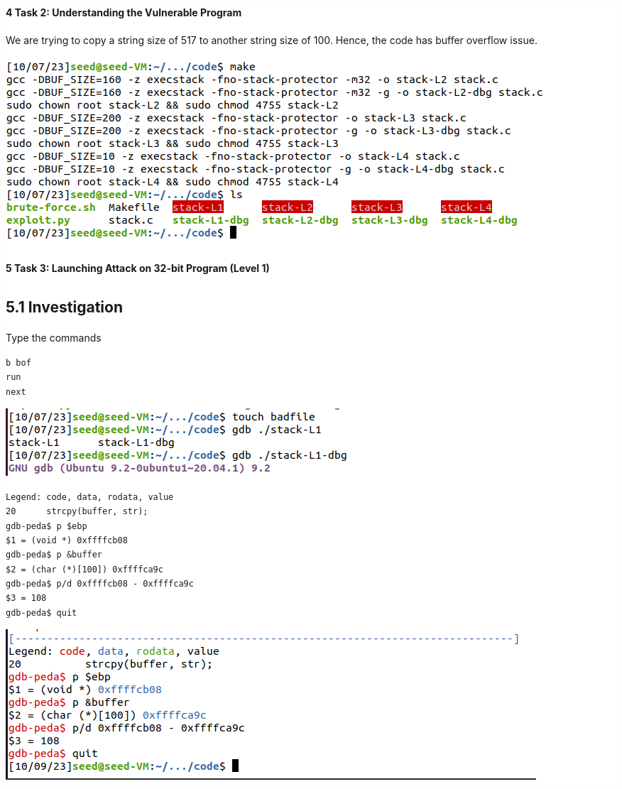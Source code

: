 #### 4 Task 2: Understanding the Vulnerable Program

We are trying to copy a string size of 517 to another string size of 100. Hence, the code has buffer overflow issue.

![](image-6.png)

#### 5 Task 3: Launching Attack on 32-bit Program (Level 1)

## 5.1 Investigation

Type the commands

```
b bof
run
next
```

![](image-7.png)

```
Legend: code, data, rodata, value
20	    strcpy(buffer, str);       
gdb-peda$ p $ebp
$1 = (void *) 0xffffcb08
gdb-peda$ p &buffer
$2 = (char (*)[100]) 0xffffca9c
gdb-peda$ p/d 0xffffcb08 - 0xffffca9c
$3 = 108
gdb-peda$ quit
```

![](image-8.png)
